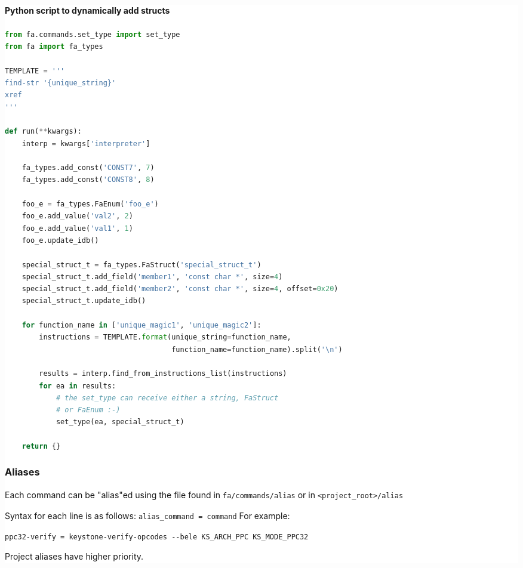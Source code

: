 #### Python script to dynamically add structs

```python
from fa.commands.set_type import set_type
from fa import fa_types

TEMPLATE = '''
find-str '{unique_string}'
xref
'''

def run(**kwargs):
    interp = kwargs['interpreter']

    fa_types.add_const('CONST7', 7)
    fa_types.add_const('CONST8', 8)

    foo_e = fa_types.FaEnum('foo_e')
    foo_e.add_value('val2', 2)
    foo_e.add_value('val1', 1)
    foo_e.update_idb()

    special_struct_t = fa_types.FaStruct('special_struct_t')
    special_struct_t.add_field('member1', 'const char *', size=4)
    special_struct_t.add_field('member2', 'const char *', size=4, offset=0x20)
    special_struct_t.update_idb()

    for function_name in ['unique_magic1', 'unique_magic2']:
        instructions = TEMPLATE.format(unique_string=function_name, 
                                       function_name=function_name).split('\n')
        
        results = interp.find_from_instructions_list(instructions)
        for ea in results:
            # the set_type can receive either a string, FaStruct
            # or FaEnum :-)
            set_type(ea, special_struct_t)

    return {}
```

### Aliases

Each command can be "alias"ed using the file 
found in `fa/commands/alias` or in `<project_root>/alias`

Syntax for each line is as follows: `alias_command = command`
For example:
```
ppc32-verify = keystone-verify-opcodes --bele KS_ARCH_PPC KS_MODE_PPC32
```

Project aliases have higher priority.
